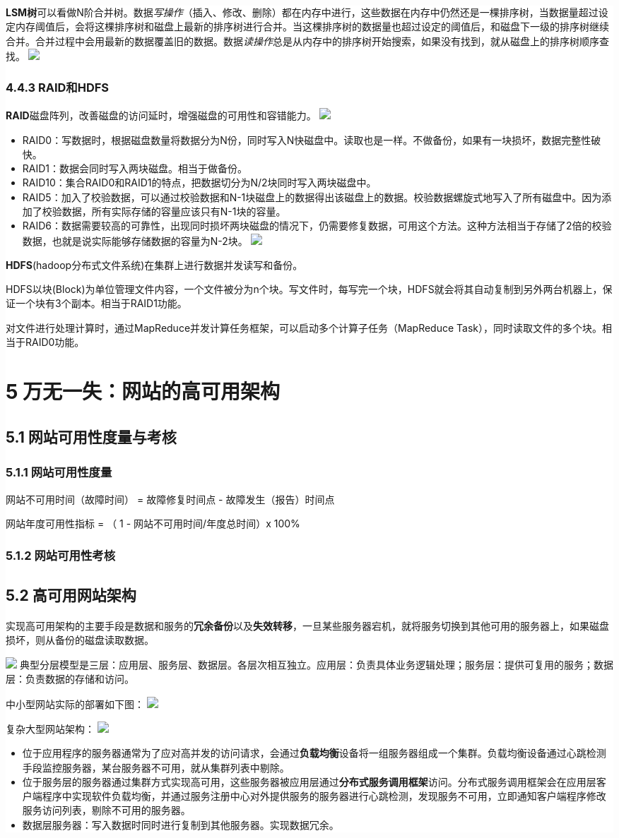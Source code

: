 **LSM树**可以看做N阶合并树。数据*写操作*（插入、修改、删除）都在内存中进行，这些数据在内存中仍然还是一棵排序树，当数据量超过设定内存阈值后，会将这棵排序树和磁盘上最新的排序树进行合并。当这棵排序树的数据量也超过设定的阈值后，和磁盘下一级的排序树继续合并。合并过程中会用最新的数据覆盖旧的数据。数据*读操作*总是从内存中的排序树开始搜索，如果没有找到，就从磁盘上的排序树顺序查找。
![](https://raw.githubusercontent.com/ZoharAndroid/MarkdownImages/master/LSM%E6%A0%91%E5%8E%9F%E7%90%86.png)

### 4.4.3 RAID和HDFS

**RAID**磁盘阵列，改善磁盘的访问延时，增强磁盘的可用性和容错能力。
![](https://raw.githubusercontent.com/ZoharAndroid/MarkdownImages/master/RAID%E6%8A%80%E6%9C%AF%E5%8E%9F%E7%90%86.png)

* RAID0：写数据时，根据磁盘数量将数据分为N份，同时写入N快磁盘中。读取也是一样。不做备份，如果有一块损坏，数据完整性破快。
* RAID1：数据会同时写入两块磁盘。相当于做备份。
* RAID10：集合RAID0和RAID1的特点，把数据切分为N/2块同时写入两块磁盘中。
* RAID5：加入了校验数据，可以通过校验数据和N-1块磁盘上的数据得出该磁盘上的数据。校验数据螺旋式地写入了所有磁盘中。因为添加了校验数据，所有实际存储的容量应该只有N-1块的容量。
* RAID6：数据需要较高的可靠性，出现同时损坏两块磁盘的情况下，仍需要修复数据，可用这个方法。这种方法相当于存储了2倍的校验数据，也就是说实际能够存储数据的容量为N-2块。
![](https://raw.githubusercontent.com/ZoharAndroid/MarkdownImages/master/RAID%E6%8A%80%E6%9C%AF%E6%AF%94%E8%BE%83.png)

**HDFS**(hadoop分布式文件系统)在集群上进行数据并发读写和备份。

HDFS以块(Block)为单位管理文件内容，一个文件被分为n个块。写文件时，每写完一个块，HDFS就会将其自动复制到另外两台机器上，保证一个块有3个副本。相当于RAID1功能。

对文件进行处理计算时，通过MapReduce并发计算任务框架，可以启动多个计算子任务（MapReduce Task），同时读取文件的多个块。相当于RAID0功能。


# 5 万无一失：网站的高可用架构

## 5.1 网站可用性度量与考核

### 5.1.1 网站可用性度量

网站不可用时间（故障时间） = 故障修复时间点 - 故障发生（报告）时间点

网站年度可用性指标 = （ 1 - 网站不可用时间/年度总时间）x 100%

### 5.1.2 网站可用性考核

## 5.2 高可用网站架构

实现高可用架构的主要手段是数据和服务的**冗余备份**以及**失效转移**，一旦某些服务器宕机，就将服务切换到其他可用的服务器上，如果磁盘损坏，则从备份的磁盘读取数据。

![](https://raw.githubusercontent.com/ZoharAndroid/MarkdownImages/master/%E7%BD%91%E7%AB%99%E6%9E%B6%E6%9E%84%E5%9F%BA%E6%9C%AC%E5%88%86%E5%B1%82%E6%A8%A1%E5%9E%8B.png)
典型分层模型是三层：应用层、服务层、数据层。各层次相互独立。应用层：负责具体业务逻辑处理；服务层：提供可复用的服务；数据层：负责数据的存储和访问。

中小型网站实际的部署如下图：
![](https://raw.githubusercontent.com/ZoharAndroid/MarkdownImages/master/%E5%BA%94%E7%94%A8%E5%92%8C%E6%95%B0%E6%8D%AE%E5%88%86%E7%A6%BB%E9%83%A8%E7%BD%B2%E7%9A%84%E7%BD%91%E7%AB%99%E6%9E%B6%E6%9E%84.png)

复杂大型网站架构：
![](https://raw.githubusercontent.com/ZoharAndroid/MarkdownImages/master/%E5%88%86%E5%B1%82%E5%90%8E%E6%A8%A1%E5%9D%97%E5%88%86%E5%89%B2%E7%9A%84%E7%BD%91%E7%AB%99%E6%9E%B6%E6%9E%84%E6%A8%A1%E5%9E%8B.png)

* 位于应用程序的服务器通常为了应对高并发的访问请求，会通过**负载均衡**设备将一组服务器组成一个集群。负载均衡设备通过心跳检测手段监控服务器，某台服务器不可用，就从集群列表中剔除。
* 位于服务层的服务器通过集群方式实现高可用，这些服务器被应用层通过**分布式服务调用框架**访问。分布式服务调用框架会在应用层客户端程序中实现软件负载均衡，并通过服务注册中心对外提供服务的服务器进行心跳检测，发现服务不可用，立即通知客户端程序修改服务访问列表，剔除不可用的服务器。
* 数据层服务器：写入数据时同时进行复制到其他服务器。实现数据冗余。
